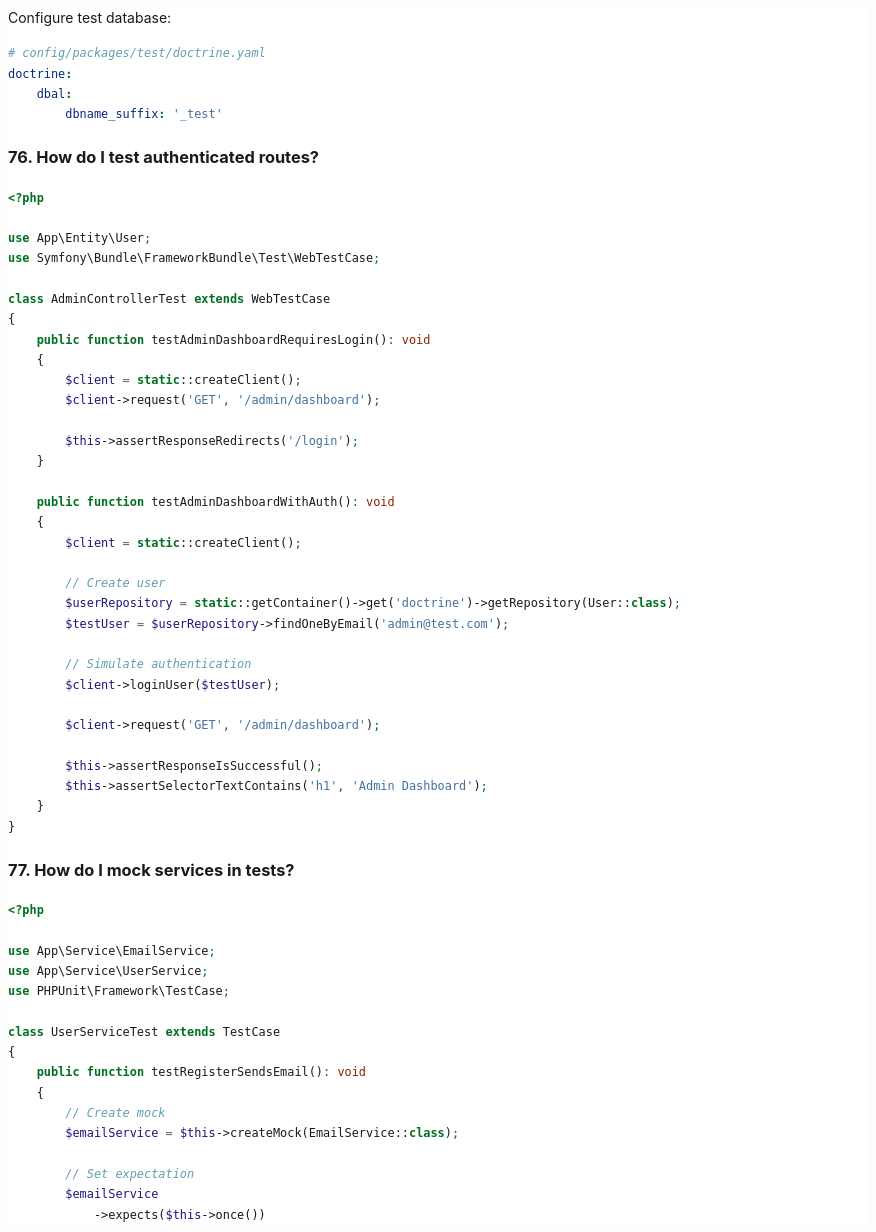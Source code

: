 Configure test database:  

```yaml
# config/packages/test/doctrine.yaml
doctrine:
    dbal:
        dbname_suffix: '_test'
```

### 76. How do I test authenticated routes?

```php
<?php

use App\Entity\User;
use Symfony\Bundle\FrameworkBundle\Test\WebTestCase;

class AdminControllerTest extends WebTestCase
{
    public function testAdminDashboardRequiresLogin(): void
    {
        $client = static::createClient();
        $client->request('GET', '/admin/dashboard');

        $this->assertResponseRedirects('/login');
    }

    public function testAdminDashboardWithAuth(): void
    {
        $client = static::createClient();

        // Create user
        $userRepository = static::getContainer()->get('doctrine')->getRepository(User::class);
        $testUser = $userRepository->findOneByEmail('admin@test.com');

        // Simulate authentication
        $client->loginUser($testUser);

        $client->request('GET', '/admin/dashboard');

        $this->assertResponseIsSuccessful();
        $this->assertSelectorTextContains('h1', 'Admin Dashboard');
    }
}
```

### 77. How do I mock services in tests?

```php
<?php

use App\Service\EmailService;
use App\Service\UserService;
use PHPUnit\Framework\TestCase;

class UserServiceTest extends TestCase
{
    public function testRegisterSendsEmail(): void
    {
        // Create mock
        $emailService = $this->createMock(EmailService::class);

        // Set expectation
        $emailService
            ->expects($this->once())
```